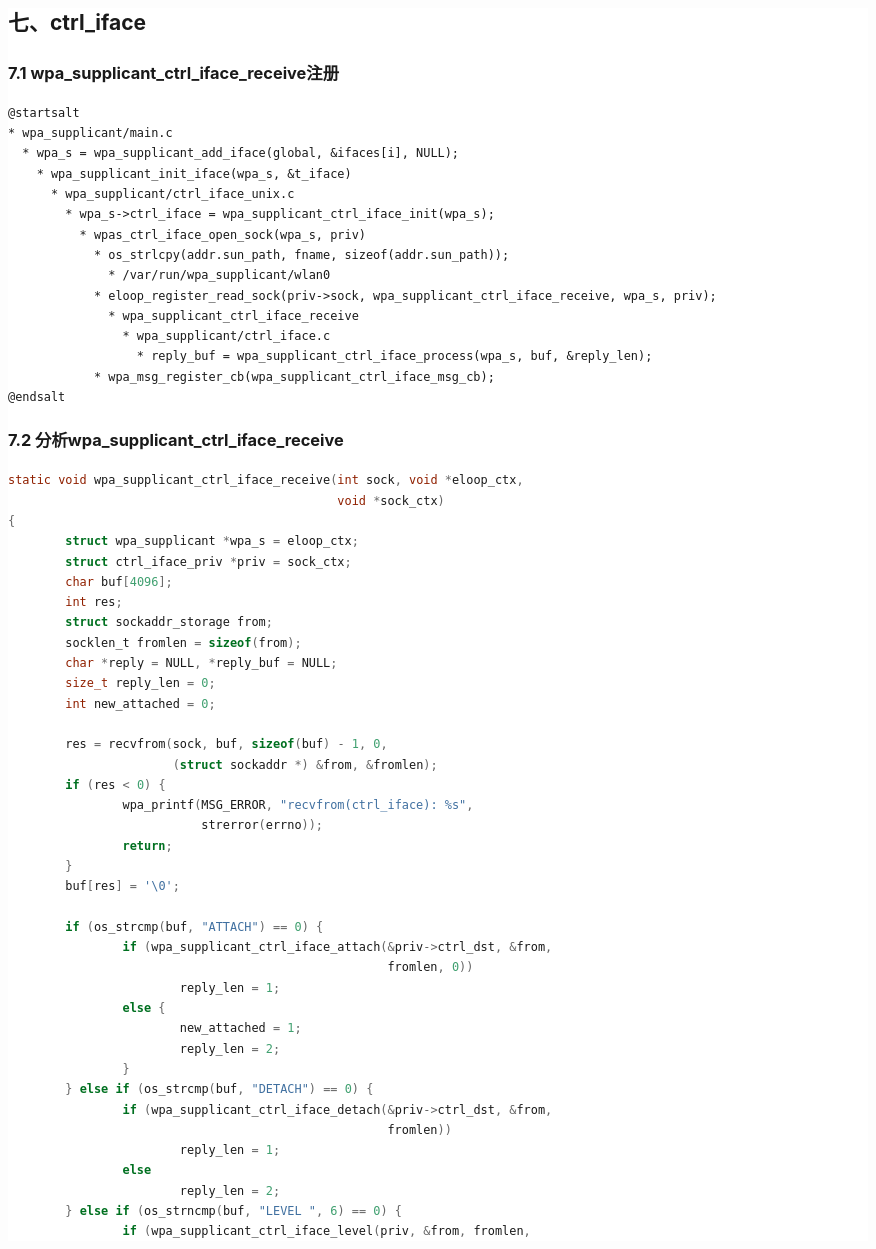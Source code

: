 
## 七、ctrl_iface

### 7.1 wpa_supplicant_ctrl_iface_receive注册

```plantuml
@startsalt
* wpa_supplicant/main.c
  * wpa_s = wpa_supplicant_add_iface(global, &ifaces[i], NULL);
    * wpa_supplicant_init_iface(wpa_s, &t_iface)
      * wpa_supplicant/ctrl_iface_unix.c
        * wpa_s->ctrl_iface = wpa_supplicant_ctrl_iface_init(wpa_s);
          * wpas_ctrl_iface_open_sock(wpa_s, priv)
            * os_strlcpy(addr.sun_path, fname, sizeof(addr.sun_path));
              * /var/run/wpa_supplicant/wlan0
            * eloop_register_read_sock(priv->sock, wpa_supplicant_ctrl_iface_receive, wpa_s, priv);
              * wpa_supplicant_ctrl_iface_receive
                * wpa_supplicant/ctrl_iface.c
                  * reply_buf = wpa_supplicant_ctrl_iface_process(wpa_s, buf, &reply_len);
            * wpa_msg_register_cb(wpa_supplicant_ctrl_iface_msg_cb);
@endsalt
```

### 7.2 分析wpa_supplicant_ctrl_iface_receive

```C
static void wpa_supplicant_ctrl_iface_receive(int sock, void *eloop_ctx,
                                              void *sock_ctx)
{
        struct wpa_supplicant *wpa_s = eloop_ctx;
        struct ctrl_iface_priv *priv = sock_ctx;
        char buf[4096];
        int res;
        struct sockaddr_storage from;
        socklen_t fromlen = sizeof(from);
        char *reply = NULL, *reply_buf = NULL;
        size_t reply_len = 0;
        int new_attached = 0;

        res = recvfrom(sock, buf, sizeof(buf) - 1, 0,
                       (struct sockaddr *) &from, &fromlen);
        if (res < 0) {
                wpa_printf(MSG_ERROR, "recvfrom(ctrl_iface): %s",
                           strerror(errno));
                return;
        }
        buf[res] = '\0';

        if (os_strcmp(buf, "ATTACH") == 0) {
                if (wpa_supplicant_ctrl_iface_attach(&priv->ctrl_dst, &from,
                                                     fromlen, 0))
                        reply_len = 1;
                else {
                        new_attached = 1;
                        reply_len = 2;
                }
        } else if (os_strcmp(buf, "DETACH") == 0) {
                if (wpa_supplicant_ctrl_iface_detach(&priv->ctrl_dst, &from,
                                                     fromlen))
                        reply_len = 1;
                else
                        reply_len = 2;
        } else if (os_strncmp(buf, "LEVEL ", 6) == 0) {
                if (wpa_supplicant_ctrl_iface_level(priv, &from, fromlen,
```